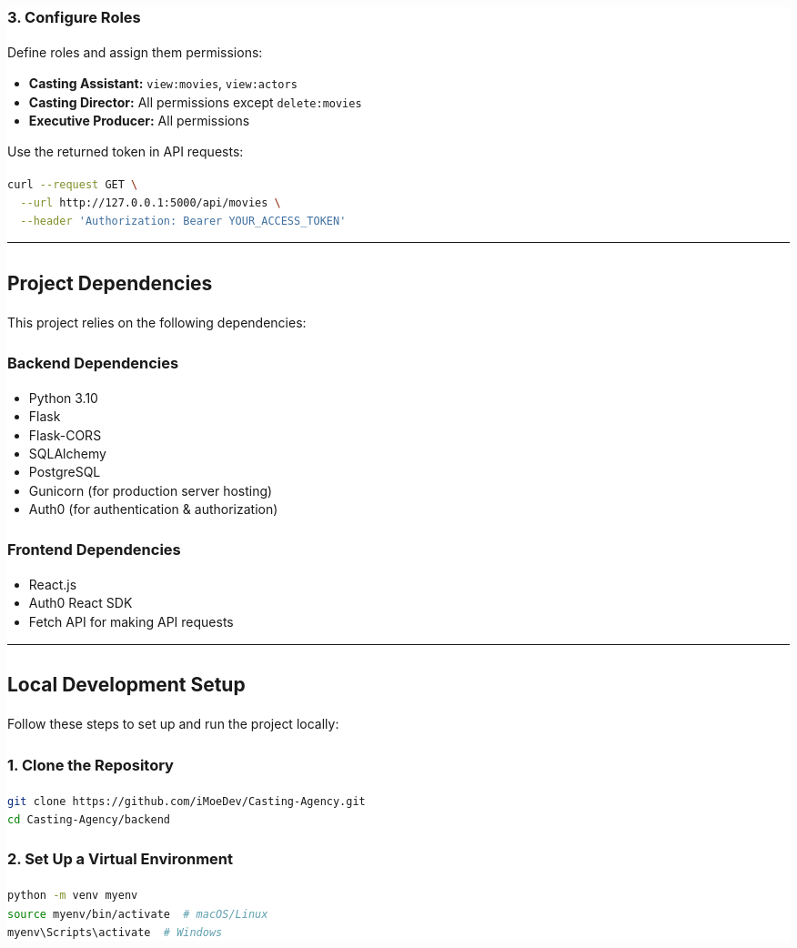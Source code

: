 ### **3. Configure Roles**
Define roles and assign them permissions:
- **Casting Assistant:** `view:movies`, `view:actors`
- **Casting Director:** All permissions except `delete:movies`
- **Executive Producer:** All permissions



Use the returned token in API requests:
```sh
curl --request GET \
  --url http://127.0.0.1:5000/api/movies \
  --header 'Authorization: Bearer YOUR_ACCESS_TOKEN'
```

---

## Project Dependencies

This project relies on the following dependencies:

### **Backend Dependencies**

- Python 3.10
- Flask
- Flask-CORS
- SQLAlchemy
- PostgreSQL
- Gunicorn (for production server hosting)
- Auth0 (for authentication & authorization)

### **Frontend Dependencies**

- React.js
- Auth0 React SDK
- Fetch API for making API requests

---

## **Local Development Setup**

Follow these steps to set up and run the project locally:

### **1. Clone the Repository**

```sh
git clone https://github.com/iMoeDev/Casting-Agency.git
cd Casting-Agency/backend
```

### **2. Set Up a Virtual Environment**

```sh
python -m venv myenv
source myenv/bin/activate  # macOS/Linux
myenv\Scripts\activate  # Windows
```
